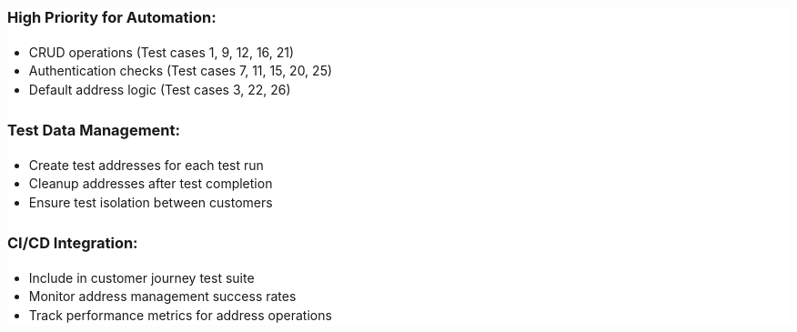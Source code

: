 ### High Priority for Automation:
- CRUD operations (Test cases 1, 9, 12, 16, 21)
- Authentication checks (Test cases 7, 11, 15, 20, 25)
- Default address logic (Test cases 3, 22, 26)

### Test Data Management:
- Create test addresses for each test run
- Cleanup addresses after test completion
- Ensure test isolation between customers

### CI/CD Integration:
- Include in customer journey test suite
- Monitor address management success rates
- Track performance metrics for address operations
